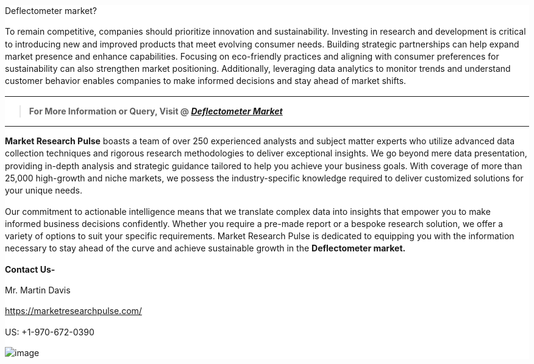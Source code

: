 Deflectometer market?</strong></p><p>To remain competitive, companies should prioritize innovation and sustainability. Investing in research and development is critical to introducing new and improved products that meet evolving consumer needs. Building strategic partnerships can help expand market presence and enhance capabilities. Focusing on eco-friendly practices and aligning with consumer preferences for sustainability can also strengthen market positioning. Additionally, leveraging data analytics to monitor trends and understand customer behavior enables companies to make informed decisions and stay ahead of market shifts.</p><hr /><blockquote><p><strong>For More Information or Query, Visit @&nbsp;<em><a href="https://marketresearchpulse.com/report/123630/deflectometer-market?utm_source=Linkedin&utm_medium=028">Deflectometer Market</a></em></strong></p></blockquote><hr /><p><strong>Market Research Pulse</strong> boasts a team of over 250 experienced analysts and subject matter experts who utilize advanced data collection techniques and rigorous research methodologies to deliver exceptional insights. We go beyond mere data presentation, providing in-depth analysis and strategic guidance tailored to help you achieve your business goals. With coverage of more than 25,000 high-growth and niche markets, we possess the industry-specific knowledge required to deliver customized solutions for your unique needs.</p><p>Our commitment to actionable intelligence means that we translate complex data into insights that empower you to make informed business decisions confidently. Whether you require a pre-made report or a bespoke research solution, we offer a variety of options to suit your specific requirements. Market Research Pulse is dedicated to equipping you with the information necessary to stay ahead of the curve and achieve sustainable growth in the <strong>Deflectometer market.</strong></p><p><strong>Contact Us-</strong></p><p>Mr. Martin Davis</p><p>https://marketresearchpulse.com/</p><p>US: +1-970-672-0390</p>
![image](https://github.com/user-attachments/assets/5f295cf1-604b-468d-83e2-71090fb2a14c)
